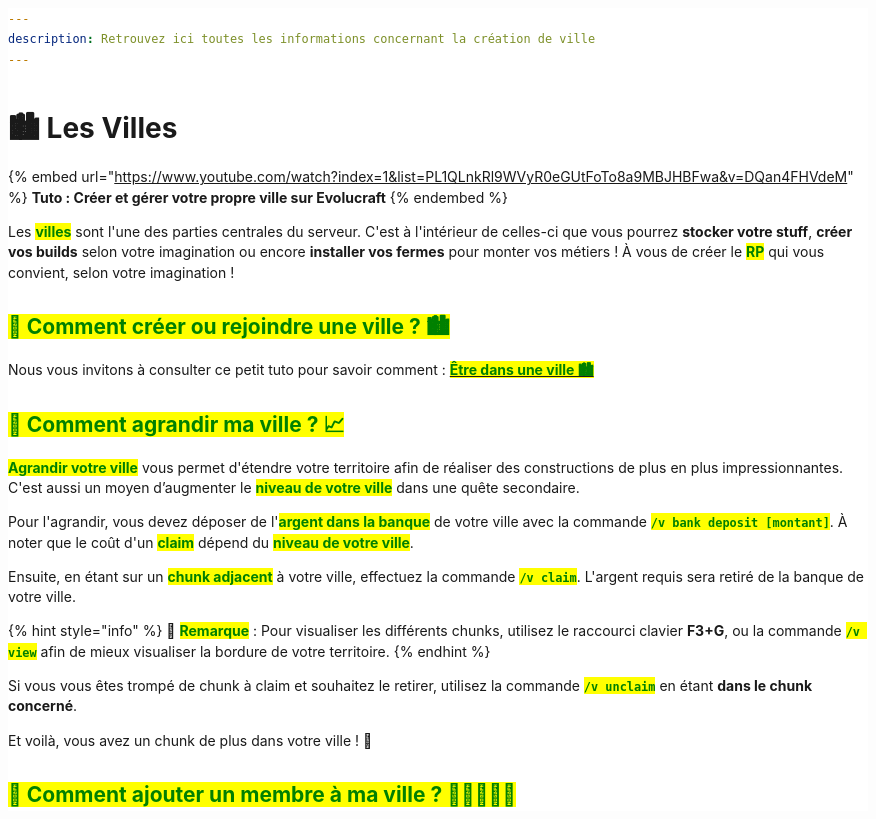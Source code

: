 ```yaml
---
description: Retrouvez ici toutes les informations concernant la création de ville
---
```


# 🏙️ Les Villes

{% embed url="https://www.youtube.com/watch?index=1&list=PL1QLnkRl9WVyR0eGUtFoTo8a9MBJHBFwa&v=DQan4FHVdeM" %}
**Tuto : Créer et gérer votre propre ville sur Evolucraft**
{% endembed %}

Les <mark style="color:green;">**villes**</mark> sont l'une des parties centrales du serveur. C'est à l'intérieur de celles-ci que vous pourrez **stocker votre stuff**, **créer vos builds** selon votre imagination ou encore **installer vos fermes** pour monter vos métiers ! À vous de créer le <mark style="color:green;">**RP**</mark> qui vous convient, selon votre imagination !

## <mark style="color:green;">**💠 Comment créer ou rejoindre une ville ? 🏙️**</mark>

Nous vous invitons à consulter ce petit tuto pour savoir comment : [<mark style="color:green;">**Être dans une ville 🏙️**</mark>](https://wiki.evolucraft.fr/tuto-et-astuce/creer-une-ville)

## <mark style="color:green;">**💠 Comment agrandir ma ville ? 📈**</mark>

<mark style="color:green;">**Agrandir votre ville**</mark> vous permet d'étendre votre territoire afin de réaliser des constructions de plus en plus impressionnantes. C'est aussi un moyen d’augmenter le <mark style="color:green;">**niveau de votre ville**</mark> dans une quête secondaire.

Pour l'agrandir, vous devez déposer de l'<mark style="color:green;">**argent dans la banque**</mark> de votre ville avec la commande <mark style="color:green;">**`/v bank deposit [montant]`**</mark>. À noter que le coût d'un <mark style="color:green;">**claim**</mark> dépend du <mark style="color:green;">**niveau de votre ville**</mark>.

Ensuite, en étant sur un <mark style="color:green;">**chunk adjacent**</mark> à votre ville, effectuez la commande <mark style="color:green;">**`/v claim`**</mark>. L'argent requis sera retiré de la banque de votre ville.

{% hint style="info" %}
🔎 <mark style="color:green;">**Remarque**</mark> : Pour visualiser les différents chunks, utilisez le raccourci clavier **F3+G**, ou la commande <mark style="color:green;">**`/v view`**</mark> afin de mieux visualiser la bordure de votre territoire.
{% endhint %}

Si vous vous êtes trompé de chunk à claim et souhaitez le retirer, utilisez la commande <mark style="color:green;">**`/v unclaim`**</mark> en étant **dans le chunk concerné**.

Et voilà, vous avez un chunk de plus dans votre ville ! 🎉

## <mark style="color:green;">**💠 Comment ajouter un membre à ma ville ? 👩🏻‍🤝‍🧑🏽**</mark>
